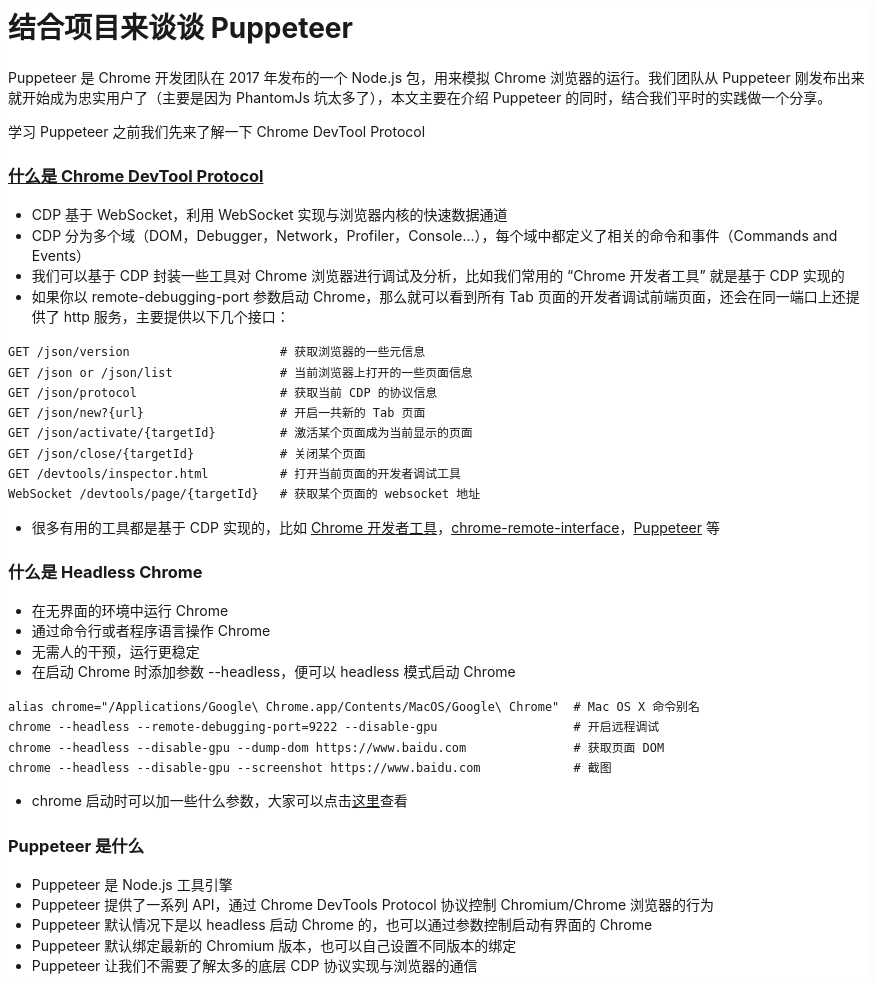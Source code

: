 # 结合项目来谈谈 Puppeteer

Puppeteer 是 Chrome 开发团队在 2017 年发布的一个 Node.js 包，用来模拟 Chrome 浏览器的运行。我们团队从 Puppeteer 刚发布出来就开始成为忠实用户了（主要是因为 PhantomJs 坑太多了），本文主要在介绍 Puppeteer 的同时，结合我们平时的实践做一个分享。

学习 Puppeteer 之前我们先来了解一下 Chrome DevTool Protocol

### [什么是 Chrome DevTool Protocol](https://link.zhihu.com/?target=https%3A//chromedevtools.github.io/devtools-protocol/)

- CDP 基于 WebSocket，利用 WebSocket 实现与浏览器内核的快速数据通道
- CDP 分为多个域（DOM，Debugger，Network，Profiler，Console...），每个域中都定义了相关的命令和事件（Commands and Events）
- 我们可以基于 CDP 封装一些工具对 Chrome 浏览器进行调试及分析，比如我们常用的 “Chrome 开发者工具” 就是基于 CDP 实现的
- 如果你以 remote-debugging-port 参数启动 Chrome，那么就可以看到所有 Tab 页面的开发者调试前端页面，还会在同一端口上还提供了 http 服务，主要提供以下几个接口：

```text
GET /json/version                     # 获取浏览器的一些元信息
GET /json or /json/list               # 当前浏览器上打开的一些页面信息
GET /json/protocol                    # 获取当前 CDP 的协议信息   
GET /json/new?{url}                   # 开启一共新的 Tab 页面
GET /json/activate/{targetId}         # 激活某个页面成为当前显示的页面
GET /json/close/{targetId}            # 关闭某个页面
GET /devtools/inspector.html          # 打开当前页面的开发者调试工具
WebSocket /devtools/page/{targetId}   # 获取某个页面的 websocket 地址
```

- 很多有用的工具都是基于 CDP 实现的，比如 [Chrome 开发者工具](https://link.zhihu.com/?target=https%3A//developers.google.cn/web/tools/chrome-devtools/)，[chrome-remote-interface](https://link.zhihu.com/?target=https%3A//github.com/cyrus-and/chrome-remote-interface)，[Puppeteer](https://link.zhihu.com/?target=https%3A//github.com/GoogleChrome/puppeteer/) 等

### 什么是 Headless Chrome

- 在无界面的环境中运行 Chrome
- 通过命令行或者程序语言操作 Chrome
- 无需人的干预，运行更稳定
- 在启动 Chrome 时添加参数 --headless，便可以 headless 模式启动 Chrome

```text
alias chrome="/Applications/Google\ Chrome.app/Contents/MacOS/Google\ Chrome"  # Mac OS X 命令别名
chrome --headless --remote-debugging-port=9222 --disable-gpu                   # 开启远程调试
chrome --headless --disable-gpu --dump-dom https://www.baidu.com               # 获取页面 DOM
chrome --headless --disable-gpu --screenshot https://www.baidu.com             # 截图
```

- chrome 启动时可以加一些什么参数，大家可以点击[这里](https://link.zhihu.com/?target=https%3A//peter.sh/experiments/chromium-command-line-switches/)查看

### Puppeteer 是什么

- Puppeteer 是 Node.js 工具引擎
- Puppeteer 提供了一系列 API，通过 Chrome DevTools Protocol 协议控制 Chromium/Chrome 浏览器的行为
- Puppeteer 默认情况下是以 headless 启动 Chrome 的，也可以通过参数控制启动有界面的 Chrome
- Puppeteer 默认绑定最新的 Chromium 版本，也可以自己设置不同版本的绑定
- Puppeteer 让我们不需要了解太多的底层 CDP 协议实现与浏览器的通信
